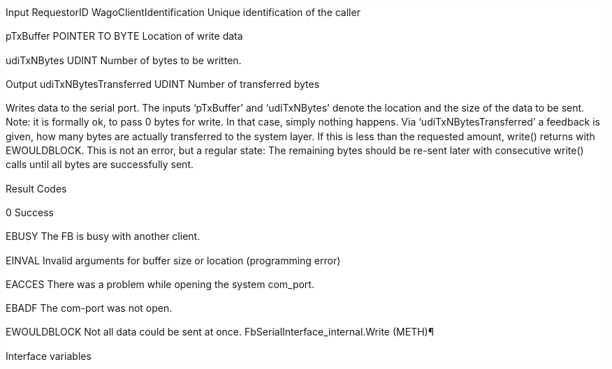 
Input
RequestorID
WagoClientIdentification
Unique identification of the caller

pTxBuffer
POINTER TO BYTE
Location of write data

udiTxNBytes
UDINT
Number of bytes to be written.

Output
udiTxNBytesTransferred
UDINT
Number of transferred bytes





Writes data to the serial port.
The inputs ‘pTxBuffer’ and ‘udiTxNBytes’ denote the location and the size of the data to be sent.
Note: it is formally ok, to pass 0 bytes for write. In that case, simply nothing happens.
Via ‘udiTxNBytesTransferred’ a feedback is given, how many bytes are actually transferred
to the system  layer.
If this is less than the requested amount, write() returns with EWOULDBLOCK.
This is not an error, but a regular state: The remaining bytes should be re-sent later
with consecutive write() calls until all bytes are successfully sent.






Result Codes

0
Success

EBUSY
The FB is busy with another client.

EINVAL
Invalid arguments for buffer size or location (programming error)

EACCES
There was a problem while opening the system com_port.

EBADF
The com-port was not open.

EWOULDBLOCK
Not all data could be sent at once. FbSerialInterface_internal.Write (METH)¶

Interface variables




